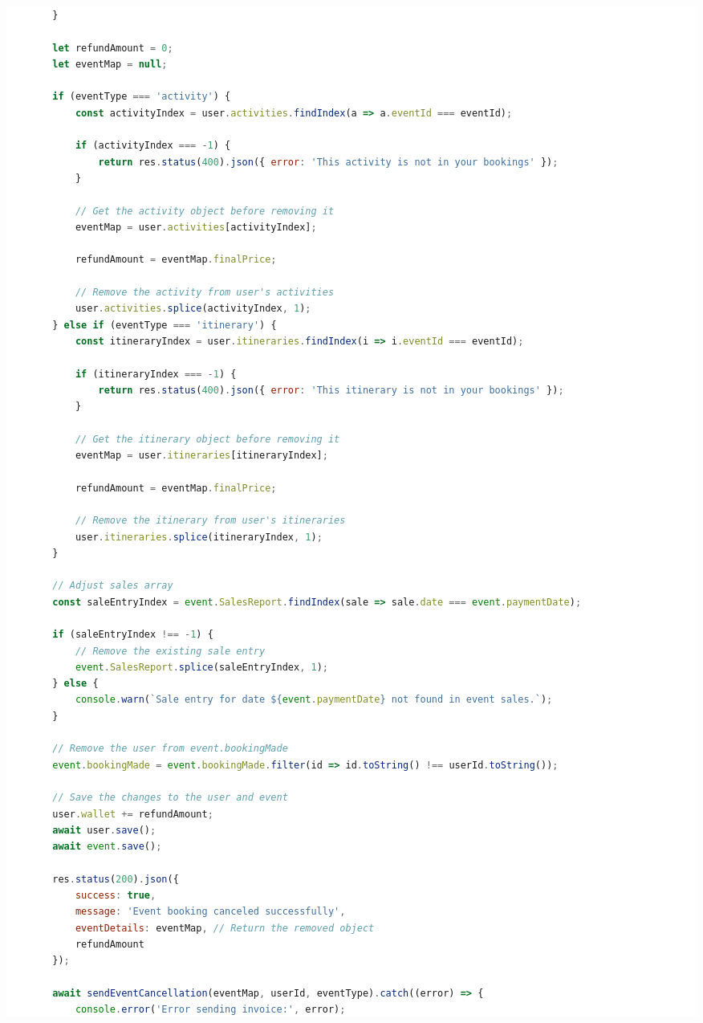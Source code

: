 ```jsx
        }

        let refundAmount = 0;
        let eventMap = null;

        if (eventType === 'activity') {
            const activityIndex = user.activities.findIndex(a => a.eventId === eventId);

            if (activityIndex === -1) {
                return res.status(400).json({ error: 'This activity is not in your bookings' });
            }

            // Get the activity object before removing it
            eventMap = user.activities[activityIndex];

            refundAmount = eventMap.finalPrice;

            // Remove the activity from user's activities
            user.activities.splice(activityIndex, 1);
        } else if (eventType === 'itinerary') {
            const itineraryIndex = user.itineraries.findIndex(i => i.eventId === eventId);

            if (itineraryIndex === -1) {
                return res.status(400).json({ error: 'This itinerary is not in your bookings' });
            }

            // Get the itinerary object before removing it
            eventMap = user.itineraries[itineraryIndex];

            refundAmount = eventMap.finalPrice;

            // Remove the itinerary from user's itineraries
            user.itineraries.splice(itineraryIndex, 1);
        }

        // Adjust sales array
        const saleEntryIndex = event.SalesReport.findIndex(sale => sale.date === event.paymentDate);

        if (saleEntryIndex !== -1) {
            // Remove the existing sale entry
            event.SalesReport.splice(saleEntryIndex, 1);
        } else {
            console.warn(`Sale entry for date ${event.paymentDate} not found in event sales.`);
        }

        // Remove the user from event.bookingMade
        event.bookingMade = event.bookingMade.filter(id => id.toString() !== userId.toString());

        // Save the changes to the user and event
        user.wallet += refundAmount;
        await user.save();
        await event.save();

        res.status(200).json({
            success: true,
            message: 'Event booking canceled successfully',
            eventDetails: eventMap, // Return the removed object
            refundAmount
        });

        await sendEventCancellation(eventMap, userId, eventType).catch((error) => {
            console.error('Error sending invoice:', error);
```
